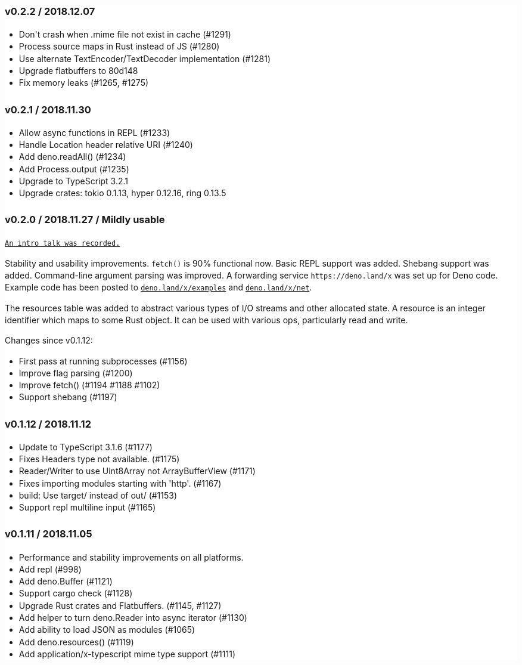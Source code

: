 ### v0.2.2 / 2018.12.07

-   Don't crash when .mime file not exist in cache (#1291)
-   Process source maps in Rust instead of JS (#1280)
-   Use alternate TextEncoder/TextDecoder implementation (#1281)
-   Upgrade flatbuffers to 80d148
-   Fix memory leaks (#1265, #1275)

### v0.2.1 / 2018.11.30

-   Allow async functions in REPL (#1233)
-   Handle Location header relative URI (#1240)
-   Add deno.readAll() (#1234)
-   Add Process.output (#1235)
-   Upgrade to TypeScript 3.2.1
-   Upgrade crates: tokio 0.1.13, hyper 0.12.16, ring 0.13.5

### v0.2.0 / 2018.11.27 / Mildly usable

[`An intro talk was recorded.`](https://www.youtube.com/watch?v=FlTG0UXRAkE)

Stability and usability improvements. `fetch()` is 90% functional now. Basic
REPL support was added. Shebang support was added. Command-line argument parsing
was improved. A forwarding service `https://deno.land/x` was set up for Deno
code. Example code has been posted to
[`deno.land/x/examples`](https://github.com/denoland/deno_examples) and
[`deno.land/x/net`](https://github.com/denoland/net).

The resources table was added to abstract various types of I/O streams and other
allocated state. A resource is an integer identifier which maps to some Rust
object. It can be used with various ops, particularly read and write.

Changes since v0.1.12:

-   First pass at running subprocesses (#1156)
-   Improve flag parsing (#1200)
-   Improve fetch() (#1194 #1188 #1102)
-   Support shebang (#1197)

### v0.1.12 / 2018.11.12

-   Update to TypeScript 3.1.6 (#1177)
-   Fixes Headers type not available. (#1175)
-   Reader/Writer to use Uint8Array not ArrayBufferView (#1171)
-   Fixes importing modules starting with 'http'. (#1167)
-   build: Use target/ instead of out/ (#1153)
-   Support repl multiline input (#1165)

### v0.1.11 / 2018.11.05

-   Performance and stability improvements on all platforms.
-   Add repl (#998)
-   Add deno.Buffer (#1121)
-   Support cargo check (#1128)
-   Upgrade Rust crates and Flatbuffers. (#1145, #1127)
-   Add helper to turn deno.Reader into async iterator (#1130)
-   Add ability to load JSON as modules (#1065)
-   Add deno.resources() (#1119)
-   Add application/x-typescript mime type support (#1111)
